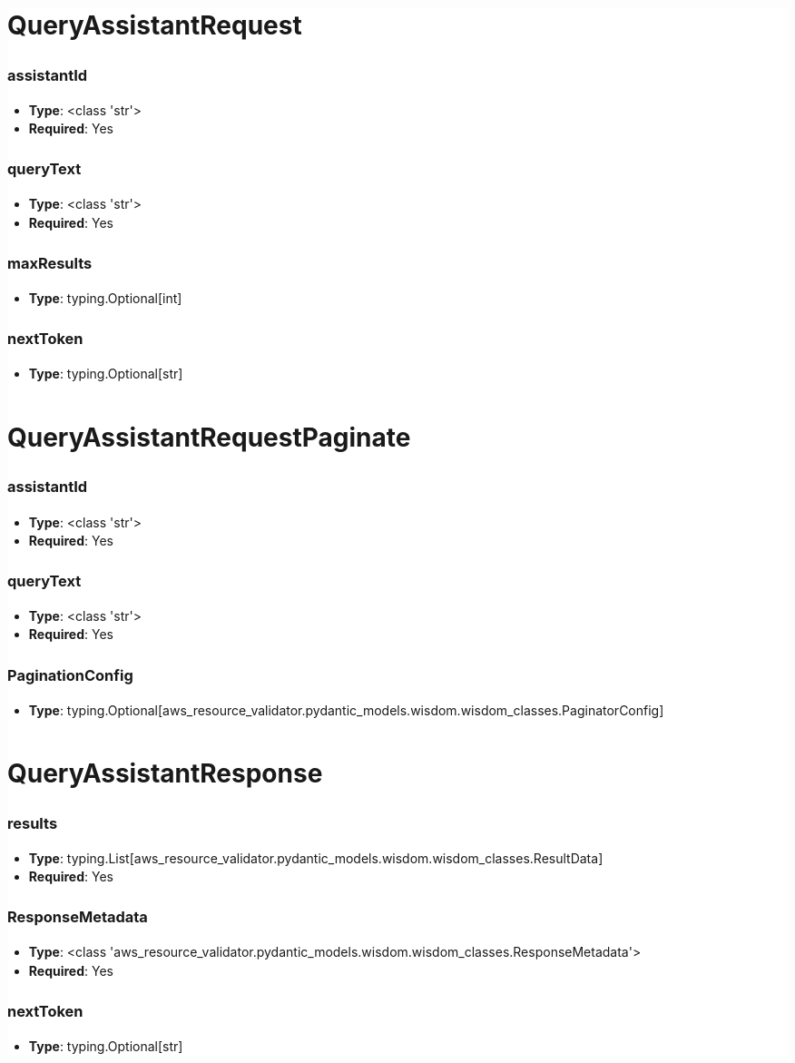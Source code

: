 
# QueryAssistantRequest

### assistantId
- **Type**: <class 'str'>
- **Required**: Yes

### queryText
- **Type**: <class 'str'>
- **Required**: Yes

### maxResults
- **Type**: typing.Optional[int]

### nextToken
- **Type**: typing.Optional[str]


# QueryAssistantRequestPaginate

### assistantId
- **Type**: <class 'str'>
- **Required**: Yes

### queryText
- **Type**: <class 'str'>
- **Required**: Yes

### PaginationConfig
- **Type**: typing.Optional[aws_resource_validator.pydantic_models.wisdom.wisdom_classes.PaginatorConfig]


# QueryAssistantResponse

### results
- **Type**: typing.List[aws_resource_validator.pydantic_models.wisdom.wisdom_classes.ResultData]
- **Required**: Yes

### ResponseMetadata
- **Type**: <class 'aws_resource_validator.pydantic_models.wisdom.wisdom_classes.ResponseMetadata'>
- **Required**: Yes

### nextToken
- **Type**: typing.Optional[str]

